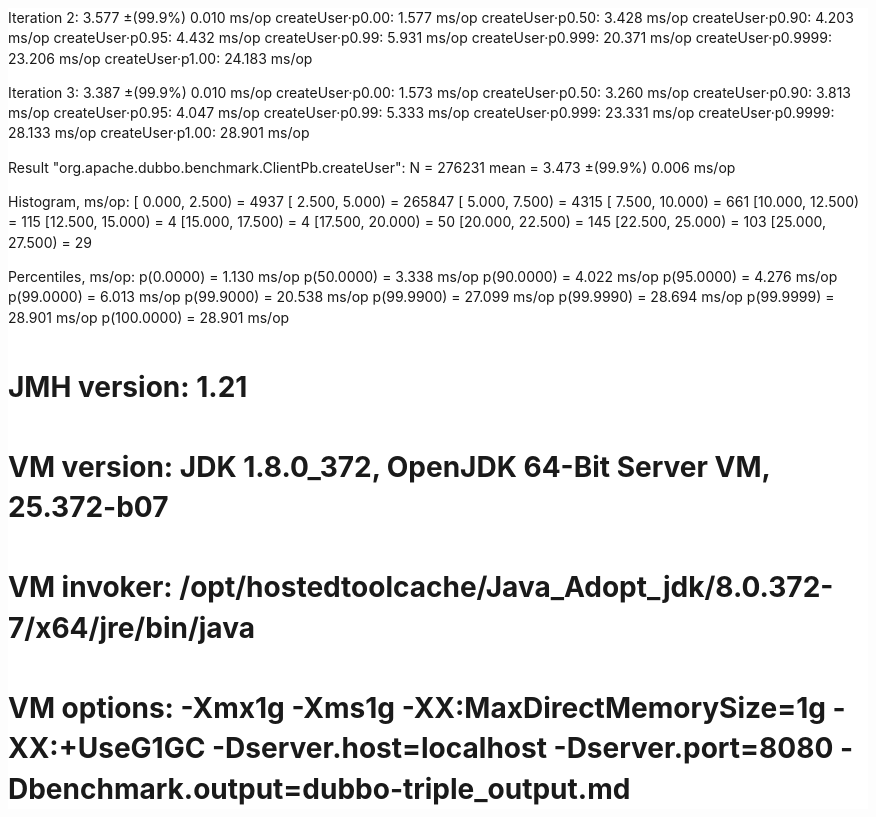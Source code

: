 Iteration   2: 3.577 ±(99.9%) 0.010 ms/op
                 createUser·p0.00:   1.577 ms/op
                 createUser·p0.50:   3.428 ms/op
                 createUser·p0.90:   4.203 ms/op
                 createUser·p0.95:   4.432 ms/op
                 createUser·p0.99:   5.931 ms/op
                 createUser·p0.999:  20.371 ms/op
                 createUser·p0.9999: 23.206 ms/op
                 createUser·p1.00:   24.183 ms/op

Iteration   3: 3.387 ±(99.9%) 0.010 ms/op
                 createUser·p0.00:   1.573 ms/op
                 createUser·p0.50:   3.260 ms/op
                 createUser·p0.90:   3.813 ms/op
                 createUser·p0.95:   4.047 ms/op
                 createUser·p0.99:   5.333 ms/op
                 createUser·p0.999:  23.331 ms/op
                 createUser·p0.9999: 28.133 ms/op
                 createUser·p1.00:   28.901 ms/op



Result "org.apache.dubbo.benchmark.ClientPb.createUser":
  N = 276231
  mean =      3.473 ±(99.9%) 0.006 ms/op

  Histogram, ms/op:
    [ 0.000,  2.500) = 4937 
    [ 2.500,  5.000) = 265847 
    [ 5.000,  7.500) = 4315 
    [ 7.500, 10.000) = 661 
    [10.000, 12.500) = 115 
    [12.500, 15.000) = 4 
    [15.000, 17.500) = 4 
    [17.500, 20.000) = 50 
    [20.000, 22.500) = 145 
    [22.500, 25.000) = 103 
    [25.000, 27.500) = 29 

  Percentiles, ms/op:
      p(0.0000) =      1.130 ms/op
     p(50.0000) =      3.338 ms/op
     p(90.0000) =      4.022 ms/op
     p(95.0000) =      4.276 ms/op
     p(99.0000) =      6.013 ms/op
     p(99.9000) =     20.538 ms/op
     p(99.9900) =     27.099 ms/op
     p(99.9990) =     28.694 ms/op
     p(99.9999) =     28.901 ms/op
    p(100.0000) =     28.901 ms/op


# JMH version: 1.21
# VM version: JDK 1.8.0_372, OpenJDK 64-Bit Server VM, 25.372-b07
# VM invoker: /opt/hostedtoolcache/Java_Adopt_jdk/8.0.372-7/x64/jre/bin/java
# VM options: -Xmx1g -Xms1g -XX:MaxDirectMemorySize=1g -XX:+UseG1GC -Dserver.host=localhost -Dserver.port=8080 -Dbenchmark.output=dubbo-triple_output.md